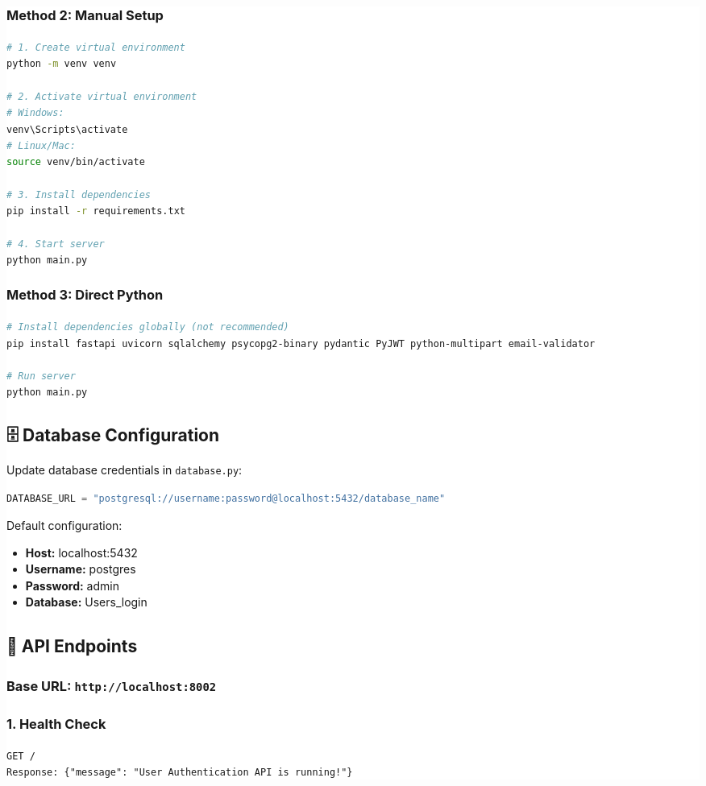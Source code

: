 ### Method 2: Manual Setup
```bash
# 1. Create virtual environment
python -m venv venv

# 2. Activate virtual environment
# Windows:
venv\Scripts\activate
# Linux/Mac:
source venv/bin/activate

# 3. Install dependencies
pip install -r requirements.txt

# 4. Start server
python main.py
```

### Method 3: Direct Python
```bash
# Install dependencies globally (not recommended)
pip install fastapi uvicorn sqlalchemy psycopg2-binary pydantic PyJWT python-multipart email-validator

# Run server
python main.py
```

## 🗄️ Database Configuration

Update database credentials in `database.py`:
```python
DATABASE_URL = "postgresql://username:password@localhost:5432/database_name"
```

Default configuration:
- **Host:** localhost:5432
- **Username:** postgres  
- **Password:** admin
- **Database:** Users_login

## 🚀 API Endpoints

### Base URL: `http://localhost:8002`

### 1. Health Check
```
GET /
Response: {"message": "User Authentication API is running!"}
```
